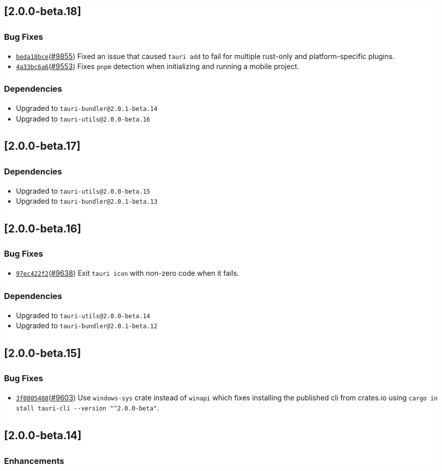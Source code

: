 ## \[2.0.0-beta.18]

### Bug Fixes

- [`beda18bce`](https://www.github.com/tauri-apps/tauri/commit/beda18bce95fd6e10543b2d8f1eca5fb7ca0655b)([#9855](https://www.github.com/tauri-apps/tauri/pull/9855)) Fixed an issue that caused `tauri add` to fail for multiple rust-only and platform-specific plugins.
- [`4a33bc6a6`](https://www.github.com/tauri-apps/tauri/commit/4a33bc6a62d2ed9371191c8a7f78ff3f33930455)([#9553](https://www.github.com/tauri-apps/tauri/pull/9553)) Fixes `pnpm` detection when initializing and running a mobile project.

### Dependencies

- Upgraded to `tauri-bundler@2.0.1-beta.14`
- Upgraded to `tauri-utils@2.0.0-beta.16`

## \[2.0.0-beta.17]

### Dependencies

- Upgraded to `tauri-utils@2.0.0-beta.15`
- Upgraded to `tauri-bundler@2.0.1-beta.13`

## \[2.0.0-beta.16]

### Bug Fixes

- [`97ec422f2`](https://www.github.com/tauri-apps/tauri/commit/97ec422f22d069b9570931834241c7e47bc68cc3)([#9638](https://www.github.com/tauri-apps/tauri/pull/9638)) Exit `tauri icon` with non-zero code when it fails.

### Dependencies

- Upgraded to `tauri-utils@2.0.0-beta.14`
- Upgraded to `tauri-bundler@2.0.1-beta.12`

## \[2.0.0-beta.15]

### Bug Fixes

- [`3f0805488`](https://www.github.com/tauri-apps/tauri/commit/3f0805488506e013e15cfb3cc1cfc8c2c5f84bd2)([#9603](https://www.github.com/tauri-apps/tauri/pull/9603)) Use `windows-sys` crate instead of `winapi` which fixes installing the published cli from crates.io using `cargo install tauri-cli --version "^2.0.0-beta"`.

## \[2.0.0-beta.14]

### Enhancements
